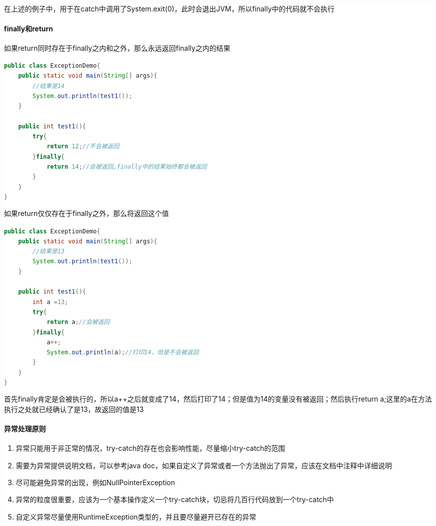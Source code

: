 在上述的例子中，用于在catch中调用了System.exit(0)，此时会退出JVM，所以finally中的代码就不会执行  

#### finally和return  

如果return同时存在于finally之内和之外，那么永远返回finally之内的结果  

```java
public class ExceptionDemo{
    public static void main(String[] args){
        //结果是14
        System.out.println(test1());
    }
    
    public int test1(){
        try{
            return 12;//不会被返回
        }finally{
            return 14;//会被返回,finally中的结果始终都会被返回
        }
    }
}
```

如果return仅仅存在于finally之外，那么将返回这个值  

```java
public class ExceptionDemo{
    public static void main(String[] args){
        //结果是13
        System.out.println(test1());
    }
    
    public int test1(){
        int a =13;
        try{
            return a;//会被返回
        }finally{
            a++;
            System.out.println(a);//打印14，但是不会被返回
        }
    }
}
```

首先finally肯定是会被执行的，所以a++之后就变成了14，然后打印了14；但是值为14的变量没有被返回；然后执行return a;这里的a在方法执行之处就已经确认了是13，故返回的值是13  

#### 异常处理原则  

1. 异常只能用于非正常的情况，try-catch的存在也会影响性能，尽量缩小try-catch的范围  

2. 需要为异常提供说明文档，可以参考java doc，如果自定义了异常或者一个方法抛出了异常，应该在文档中注释中详细说明  

3. 尽可能避免异常的出现，例如NullPointerException  

4. 异常的粒度很重要，应该为一个基本操作定义一个try-catch块，切忌将几百行代码放到一个try-catch中  

5. 自定义异常尽量使用RuntimeException类型的，并且要尽量避开已存在的异常  



